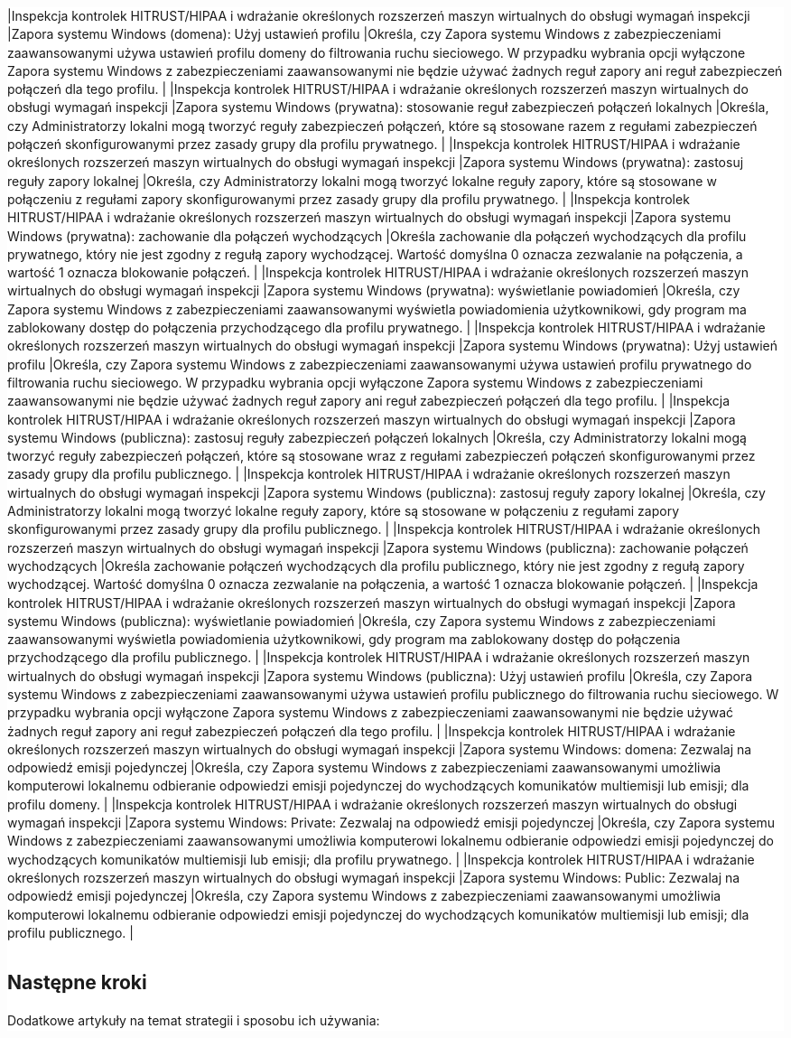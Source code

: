 |Inspekcja kontrolek HITRUST/HIPAA i wdrażanie określonych rozszerzeń maszyn wirtualnych do obsługi wymagań inspekcji |Zapora systemu Windows (domena): Użyj ustawień profilu |Określa, czy Zapora systemu Windows z zabezpieczeniami zaawansowanymi używa ustawień profilu domeny do filtrowania ruchu sieciowego. W przypadku wybrania opcji wyłączone Zapora systemu Windows z zabezpieczeniami zaawansowanymi nie będzie używać żadnych reguł zapory ani reguł zabezpieczeń połączeń dla tego profilu. |
|Inspekcja kontrolek HITRUST/HIPAA i wdrażanie określonych rozszerzeń maszyn wirtualnych do obsługi wymagań inspekcji |Zapora systemu Windows (prywatna): stosowanie reguł zabezpieczeń połączeń lokalnych |Określa, czy Administratorzy lokalni mogą tworzyć reguły zabezpieczeń połączeń, które są stosowane razem z regułami zabezpieczeń połączeń skonfigurowanymi przez zasady grupy dla profilu prywatnego. |
|Inspekcja kontrolek HITRUST/HIPAA i wdrażanie określonych rozszerzeń maszyn wirtualnych do obsługi wymagań inspekcji |Zapora systemu Windows (prywatna): zastosuj reguły zapory lokalnej |Określa, czy Administratorzy lokalni mogą tworzyć lokalne reguły zapory, które są stosowane w połączeniu z regułami zapory skonfigurowanymi przez zasady grupy dla profilu prywatnego. |
|Inspekcja kontrolek HITRUST/HIPAA i wdrażanie określonych rozszerzeń maszyn wirtualnych do obsługi wymagań inspekcji |Zapora systemu Windows (prywatna): zachowanie dla połączeń wychodzących |Określa zachowanie dla połączeń wychodzących dla profilu prywatnego, który nie jest zgodny z regułą zapory wychodzącej. Wartość domyślna 0 oznacza zezwalanie na połączenia, a wartość 1 oznacza blokowanie połączeń. |
|Inspekcja kontrolek HITRUST/HIPAA i wdrażanie określonych rozszerzeń maszyn wirtualnych do obsługi wymagań inspekcji |Zapora systemu Windows (prywatna): wyświetlanie powiadomień |Określa, czy Zapora systemu Windows z zabezpieczeniami zaawansowanymi wyświetla powiadomienia użytkownikowi, gdy program ma zablokowany dostęp do połączenia przychodzącego dla profilu prywatnego. |
|Inspekcja kontrolek HITRUST/HIPAA i wdrażanie określonych rozszerzeń maszyn wirtualnych do obsługi wymagań inspekcji |Zapora systemu Windows (prywatna): Użyj ustawień profilu |Określa, czy Zapora systemu Windows z zabezpieczeniami zaawansowanymi używa ustawień profilu prywatnego do filtrowania ruchu sieciowego. W przypadku wybrania opcji wyłączone Zapora systemu Windows z zabezpieczeniami zaawansowanymi nie będzie używać żadnych reguł zapory ani reguł zabezpieczeń połączeń dla tego profilu. |
|Inspekcja kontrolek HITRUST/HIPAA i wdrażanie określonych rozszerzeń maszyn wirtualnych do obsługi wymagań inspekcji |Zapora systemu Windows (publiczna): zastosuj reguły zabezpieczeń połączeń lokalnych |Określa, czy Administratorzy lokalni mogą tworzyć reguły zabezpieczeń połączeń, które są stosowane wraz z regułami zabezpieczeń połączeń skonfigurowanymi przez zasady grupy dla profilu publicznego. |
|Inspekcja kontrolek HITRUST/HIPAA i wdrażanie określonych rozszerzeń maszyn wirtualnych do obsługi wymagań inspekcji |Zapora systemu Windows (publiczna): zastosuj reguły zapory lokalnej |Określa, czy Administratorzy lokalni mogą tworzyć lokalne reguły zapory, które są stosowane w połączeniu z regułami zapory skonfigurowanymi przez zasady grupy dla profilu publicznego. |
|Inspekcja kontrolek HITRUST/HIPAA i wdrażanie określonych rozszerzeń maszyn wirtualnych do obsługi wymagań inspekcji |Zapora systemu Windows (publiczna): zachowanie połączeń wychodzących |Określa zachowanie połączeń wychodzących dla profilu publicznego, który nie jest zgodny z regułą zapory wychodzącej. Wartość domyślna 0 oznacza zezwalanie na połączenia, a wartość 1 oznacza blokowanie połączeń. |
|Inspekcja kontrolek HITRUST/HIPAA i wdrażanie określonych rozszerzeń maszyn wirtualnych do obsługi wymagań inspekcji |Zapora systemu Windows (publiczna): wyświetlanie powiadomień |Określa, czy Zapora systemu Windows z zabezpieczeniami zaawansowanymi wyświetla powiadomienia użytkownikowi, gdy program ma zablokowany dostęp do połączenia przychodzącego dla profilu publicznego. |
|Inspekcja kontrolek HITRUST/HIPAA i wdrażanie określonych rozszerzeń maszyn wirtualnych do obsługi wymagań inspekcji |Zapora systemu Windows (publiczna): Użyj ustawień profilu |Określa, czy Zapora systemu Windows z zabezpieczeniami zaawansowanymi używa ustawień profilu publicznego do filtrowania ruchu sieciowego. W przypadku wybrania opcji wyłączone Zapora systemu Windows z zabezpieczeniami zaawansowanymi nie będzie używać żadnych reguł zapory ani reguł zabezpieczeń połączeń dla tego profilu. |
|Inspekcja kontrolek HITRUST/HIPAA i wdrażanie określonych rozszerzeń maszyn wirtualnych do obsługi wymagań inspekcji |Zapora systemu Windows: domena: Zezwalaj na odpowiedź emisji pojedynczej |Określa, czy Zapora systemu Windows z zabezpieczeniami zaawansowanymi umożliwia komputerowi lokalnemu odbieranie odpowiedzi emisji pojedynczej do wychodzących komunikatów multiemisji lub emisji; dla profilu domeny. |
|Inspekcja kontrolek HITRUST/HIPAA i wdrażanie określonych rozszerzeń maszyn wirtualnych do obsługi wymagań inspekcji |Zapora systemu Windows: Private: Zezwalaj na odpowiedź emisji pojedynczej |Określa, czy Zapora systemu Windows z zabezpieczeniami zaawansowanymi umożliwia komputerowi lokalnemu odbieranie odpowiedzi emisji pojedynczej do wychodzących komunikatów multiemisji lub emisji; dla profilu prywatnego. |
|Inspekcja kontrolek HITRUST/HIPAA i wdrażanie określonych rozszerzeń maszyn wirtualnych do obsługi wymagań inspekcji |Zapora systemu Windows: Public: Zezwalaj na odpowiedź emisji pojedynczej |Określa, czy Zapora systemu Windows z zabezpieczeniami zaawansowanymi umożliwia komputerowi lokalnemu odbieranie odpowiedzi emisji pojedynczej do wychodzących komunikatów multiemisji lub emisji; dla profilu publicznego. |

## <a name="next-steps"></a>Następne kroki

Dodatkowe artykuły na temat strategii i sposobu ich używania:
